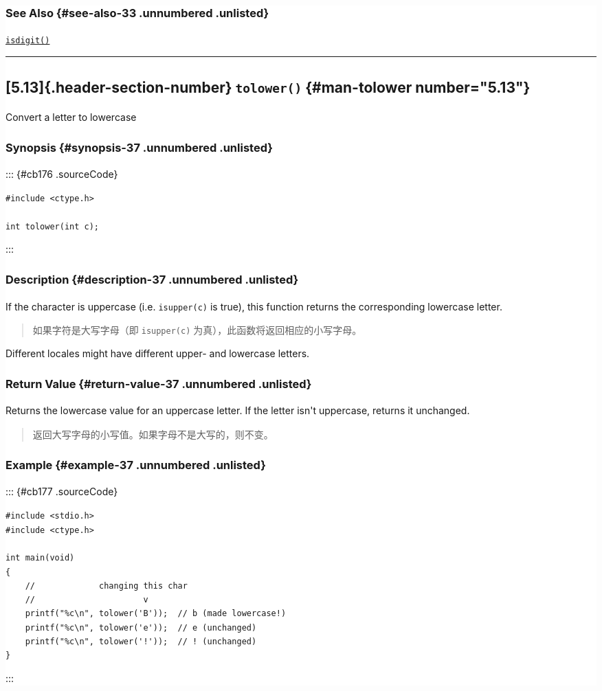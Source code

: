 ### See Also {#see-also-33 .unnumbered .unlisted}

[`isdigit()`](ctype.html#man-isdigit)

------------------------------------------------------------------------

## [5.13]{.header-section-number} `tolower()` {#man-tolower number="5.13"}

Convert a letter to lowercase

### Synopsis {#synopsis-37 .unnumbered .unlisted}

::: {#cb176 .sourceCode}
``` {.sourceCode .c}
#include <ctype.h>

int tolower(int c);
```
:::

### Description {#description-37 .unnumbered .unlisted}


If the character is uppercase (i.e. `isupper(c)` is true), this function returns the corresponding lowercase letter.

> 如果字符是大写字母（即 `isupper(c)` 为真），此函数将返回相应的小写字母。

Different locales might have different upper- and lowercase letters.

### Return Value {#return-value-37 .unnumbered .unlisted}


Returns the lowercase value for an uppercase letter. If the letter isn't uppercase, returns it unchanged.

> 返回大写字母的小写值。如果字母不是大写的，则不变。

### Example {#example-37 .unnumbered .unlisted}

::: {#cb177 .sourceCode}
``` {.sourceCode .numberSource .c .numberLines}
#include <stdio.h>
#include <ctype.h>

int main(void)
{
    //             changing this char
    //                      v
    printf("%c\n", tolower('B'));  // b (made lowercase!)
    printf("%c\n", tolower('e'));  // e (unchanged)
    printf("%c\n", tolower('!'));  // ! (unchanged)
}
```
:::
